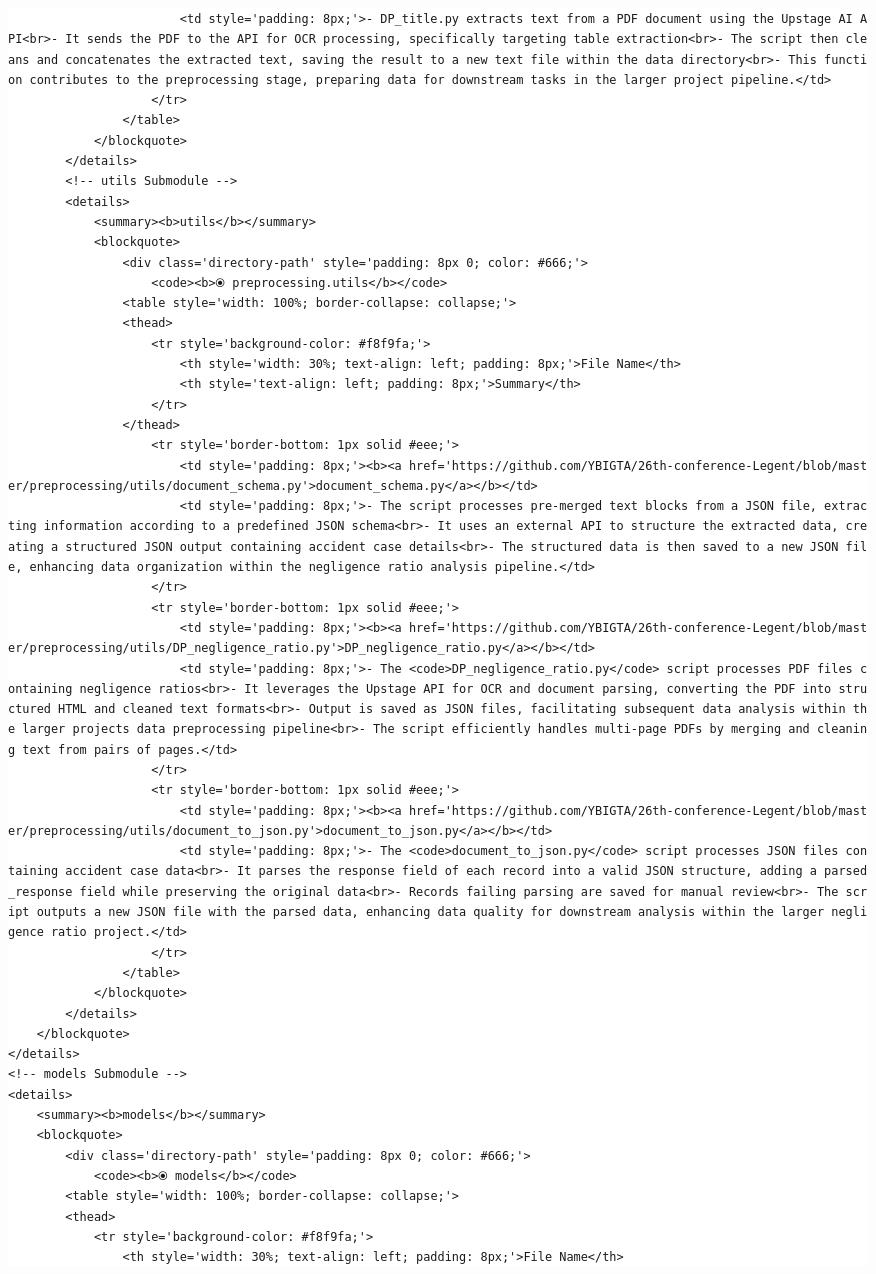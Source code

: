 							<td style='padding: 8px;'>- DP_title.py extracts text from a PDF document using the Upstage AI API<br>- It sends the PDF to the API for OCR processing, specifically targeting table extraction<br>- The script then cleans and concatenates the extracted text, saving the result to a new text file within the data directory<br>- This function contributes to the preprocessing stage, preparing data for downstream tasks in the larger project pipeline.</td>
						</tr>
					</table>
				</blockquote>
			</details>
			<!-- utils Submodule -->
			<details>
				<summary><b>utils</b></summary>
				<blockquote>
					<div class='directory-path' style='padding: 8px 0; color: #666;'>
						<code><b>⦿ preprocessing.utils</b></code>
					<table style='width: 100%; border-collapse: collapse;'>
					<thead>
						<tr style='background-color: #f8f9fa;'>
							<th style='width: 30%; text-align: left; padding: 8px;'>File Name</th>
							<th style='text-align: left; padding: 8px;'>Summary</th>
						</tr>
					</thead>
						<tr style='border-bottom: 1px solid #eee;'>
							<td style='padding: 8px;'><b><a href='https://github.com/YBIGTA/26th-conference-Legent/blob/master/preprocessing/utils/document_schema.py'>document_schema.py</a></b></td>
							<td style='padding: 8px;'>- The script processes pre-merged text blocks from a JSON file, extracting information according to a predefined JSON schema<br>- It uses an external API to structure the extracted data, creating a structured JSON output containing accident case details<br>- The structured data is then saved to a new JSON file, enhancing data organization within the negligence ratio analysis pipeline.</td>
						</tr>
						<tr style='border-bottom: 1px solid #eee;'>
							<td style='padding: 8px;'><b><a href='https://github.com/YBIGTA/26th-conference-Legent/blob/master/preprocessing/utils/DP_negligence_ratio.py'>DP_negligence_ratio.py</a></b></td>
							<td style='padding: 8px;'>- The <code>DP_negligence_ratio.py</code> script processes PDF files containing negligence ratios<br>- It leverages the Upstage API for OCR and document parsing, converting the PDF into structured HTML and cleaned text formats<br>- Output is saved as JSON files, facilitating subsequent data analysis within the larger projects data preprocessing pipeline<br>- The script efficiently handles multi-page PDFs by merging and cleaning text from pairs of pages.</td>
						</tr>
						<tr style='border-bottom: 1px solid #eee;'>
							<td style='padding: 8px;'><b><a href='https://github.com/YBIGTA/26th-conference-Legent/blob/master/preprocessing/utils/document_to_json.py'>document_to_json.py</a></b></td>
							<td style='padding: 8px;'>- The <code>document_to_json.py</code> script processes JSON files containing accident case data<br>- It parses the response field of each record into a valid JSON structure, adding a parsed_response field while preserving the original data<br>- Records failing parsing are saved for manual review<br>- The script outputs a new JSON file with the parsed data, enhancing data quality for downstream analysis within the larger negligence ratio project.</td>
						</tr>
					</table>
				</blockquote>
			</details>
		</blockquote>
	</details>
	<!-- models Submodule -->
	<details>
		<summary><b>models</b></summary>
		<blockquote>
			<div class='directory-path' style='padding: 8px 0; color: #666;'>
				<code><b>⦿ models</b></code>
			<table style='width: 100%; border-collapse: collapse;'>
			<thead>
				<tr style='background-color: #f8f9fa;'>
					<th style='width: 30%; text-align: left; padding: 8px;'>File Name</th>